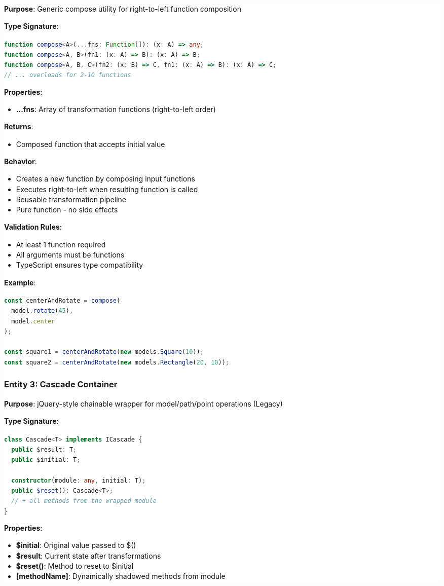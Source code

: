 **Purpose**: Generic compose utility for right-to-left function composition

**Type Signature**:
```typescript
function compose<A>(...fns: Function[]): (x: A) => any;
function compose<A, B>(fn1: (x: A) => B): (x: A) => B;
function compose<A, B, C>(fn2: (x: B) => C, fn1: (x: A) => B): (x: A) => C;
// ... overloads for 2-10 functions
```

**Properties**:
- **...fns**: Array of transformation functions (right-to-left order)

**Returns**:
- Composed function that accepts initial value

**Behavior**:
- Creates a new function by composing input functions
- Executes right-to-left when resulting function is called
- Reusable transformation pipeline
- Pure function - no side effects

**Validation Rules**:
- At least 1 function required
- All arguments must be functions
- TypeScript ensures type compatibility

**Example**:
```typescript
const centerAndRotate = compose(
  model.rotate(45),
  model.center
);

const square1 = centerAndRotate(new models.Square(10));
const square2 = centerAndRotate(new models.Rectangle(20, 10));
```

### Entity 3: Cascade Container

**Purpose**: jQuery-style chainable wrapper for model/path/point operations (Legacy)

**Type Signature**:
```typescript
class Cascade<T> implements ICascade {
  public $result: T;
  public $initial: T;
  
  constructor(module: any, initial: T);
  public $reset(): Cascade<T>;
  // + all methods from the wrapped module
}
```

**Properties**:
- **$initial**: Original value passed to $()
- **$result**: Current state after transformations
- **$reset()**: Method to reset to $initial
- **[methodName]**: Dynamically shadowed methods from module
